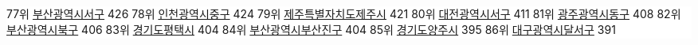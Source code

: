   <tr>
    <td>77위</td>
    <td><a href="/apt/부산광역시서구{dong}">부산광역시서구</a></td>
    <td>426</td>
  </tr>

  <tr>
    <td>78위</td>
    <td><a href="/apt/인천광역시중구{dong}">인천광역시중구</a></td>
    <td>424</td>
  </tr>

  <tr>
    <td>79위</td>
    <td><a href="/apt/제주특별자치도제주시{dong}">제주특별자치도제주시</a></td>
    <td>421</td>
  </tr>

  <tr>
    <td>80위</td>
    <td><a href="/apt/대전광역시서구{dong}">대전광역시서구</a></td>
    <td>411</td>
  </tr>

  <tr>
    <td>81위</td>
    <td><a href="/apt/광주광역시동구{dong}">광주광역시동구</a></td>
    <td>408</td>
  </tr>

  <tr>
    <td>82위</td>
    <td><a href="/apt/부산광역시북구{dong}">부산광역시북구</a></td>
    <td>406</td>
  </tr>

  <tr>
    <td>83위</td>
    <td><a href="/apt/경기도평택시{dong}">경기도평택시</a></td>
    <td>404</td>
  </tr>

  <tr>
    <td>84위</td>
    <td><a href="/apt/부산광역시부산진구{dong}">부산광역시부산진구</a></td>
    <td>404</td>
  </tr>

  <tr>
    <td>85위</td>
    <td><a href="/apt/경기도양주시{dong}">경기도양주시</a></td>
    <td>395</td>
  </tr>

  <tr>
    <td>86위</td>
    <td><a href="/apt/대구광역시달서구{dong}">대구광역시달서구</a></td>
    <td>391</td>
  </tr>
